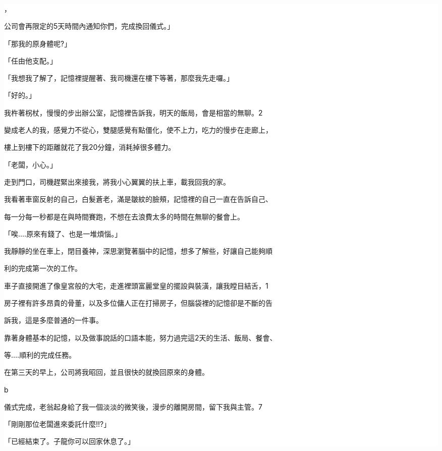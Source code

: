 ，

公司會再限定的5天時間內通知你們，完成換回儀式。」



「那我的原身體呢?」



「任由他支配。」

「我想我了解了，記憶裡提醒著、我司機還在樓下等著，那麼我先走囉。」

「好的。」



我杵著柺杖，慢慢的步出辦公室，記憶裡告訴我，明天的飯局，會是相當的無聊。2

變成老人的我，感覺力不從心，雙腿感覺有點僵化，使不上力，吃力的慢步在走廊上，

樓上到樓下的距離就花了我20分鐘，消耗掉很多體力。



「老闆，小心。」

走到門口，司機趕緊出來接我，將我小心翼翼的扶上車，載我回我的家。



我看著車窗反射的自己，白髮蒼老，滿是皺紋的臉頰，記憶裡的自己一直在告訴自己、



每一分每一秒都是在與時間賽跑，不想在去浪費太多的時間在無聊的餐會上。

「唉....原來有錢了、也是一堆煩惱。」

我靜靜的坐在車上，閉目養神，深思瀏覽著腦中的記憶，想多了解些，好讓自己能夠順

利的完成第一次的工作。



車子直接開進了像皇宮般的大宅，走進裡頭富麗堂皇的擺設與裝潢，讓我瞠目結舌，1

房子裡有許多昂貴的骨董，以及多位傭人正在打掃房子，但腦袋裡的記憶卻是不斷的告

訴我，這是多麼普通的一件事。



靠著身體基本的記憶，以及做事說話的口語本能，努力過完這2天的生活、飯局、餐會、

等….順利的完成任務。

在第三天的早上，公司將我昭回，並且很快的就換回原來的身體。

b



儀式完成，老翁起身給了我一個淡淡的微笑後，漫步的離開房間，留下我與主管。7



「剛剛那位老闆進來委託什麼!!?」

「已經結束了。子龍你可以回家休息了。」

